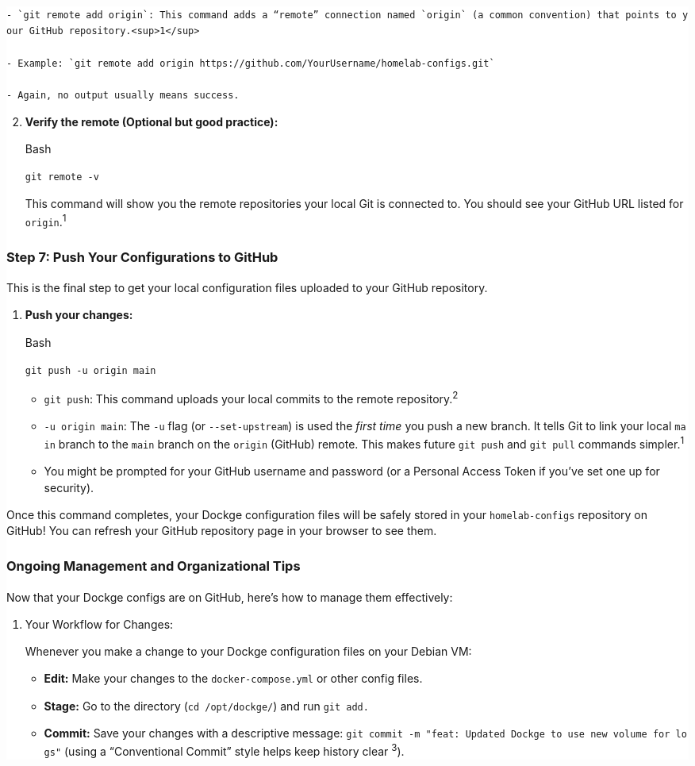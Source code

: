     - `git remote add origin`: This command adds a “remote” connection named `origin` (a common convention) that points to your GitHub repository.<sup>1</sup>
        
    - Example: `git remote add origin https://github.com/YourUsername/homelab-configs.git`
        
    - Again, no output usually means success.
        
2.  **Verify the remote (Optional but good practice):**
    
    Bash
    
    ```
    git remote -v
    ```
    
    This command will show you the remote repositories your local Git is connected to. You should see your GitHub URL listed for `origin`.<sup>1</sup>
    

### Step 7: Push Your Configurations to GitHub

This is the final step to get your local configuration files uploaded to your GitHub repository.

1.  **Push your changes:**
    
    Bash
    
    ```
    git push -u origin main
    ```
    
    - `git push`: This command uploads your local commits to the remote repository.<sup>2</sup>
        
    - `-u origin main`: The `-u` flag (or `--set-upstream`) is used the *first time* you push a new branch. It tells Git to link your local `main` branch to the `main` branch on the `origin` (GitHub) remote. This makes future `git push` and `git pull` commands simpler.<sup>1</sup>
        
    - You might be prompted for your GitHub username and password (or a Personal Access Token if you’ve set one up for security).
        

Once this command completes, your Dockge configuration files will be safely stored in your `homelab-configs` repository on GitHub! You can refresh your GitHub repository page in your browser to see them.

### Ongoing Management and Organizational Tips

Now that your Dockge configs are on GitHub, here’s how to manage them effectively:

1.  Your Workflow for Changes:
    
    Whenever you make a change to your Dockge configuration files on your Debian VM:
    
    - **Edit:** Make your changes to the `docker-compose.yml` or other config files.
        
    - **Stage:** Go to the directory (`cd /opt/dockge/`) and run `git add.`
        
    - **Commit:** Save your changes with a descriptive message: `git commit -m "feat: Updated Dockge to use new volume for logs"` (using a “Conventional Commit” style helps keep history clear <sup>3</sup>).
        